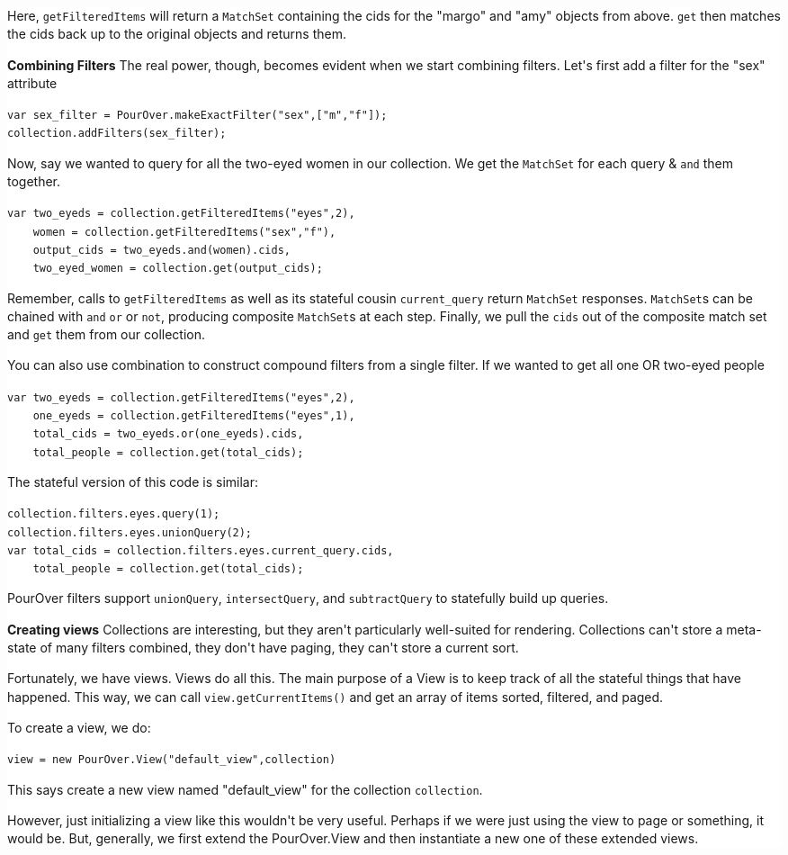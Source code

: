 	
Here, `getFilteredItems` will return a `MatchSet` containing the cids for the "margo" and "amy" objects from above. `get` then matches the cids back up to the original objects and returns them.


**Combining Filters**
The real power, though, becomes evident when we start combining filters. Let's first add a filter for the "sex" attribute

	var sex_filter = PourOver.makeExactFilter("sex",["m","f"]);
	collection.addFilters(sex_filter);
	
Now, say we wanted to query for all the two-eyed women in our collection. We get the `MatchSet` for each query & `and` them together.

	var two_eyeds = collection.getFilteredItems("eyes",2),
		women = collection.getFilteredItems("sex","f"),
		output_cids = two_eyeds.and(women).cids,
		two_eyed_women = collection.get(output_cids);
		
Remember, calls to `getFilteredItems` as well as its stateful cousin `current_query` return `MatchSet` responses. `MatchSet`s can be chained with `and` `or` or `not`, producing composite `MatchSet`s at each step. Finally, we pull the `cids` out of the composite match set and `get` them from our collection.

You can also use combination to construct compound filters from a single filter. If we wanted to get all one OR two-eyed people

	var two_eyeds = collection.getFilteredItems("eyes",2),
		one_eyeds = collection.getFilteredItems("eyes",1),	
		total_cids = two_eyeds.or(one_eyeds).cids,
		total_people = collection.get(total_cids);
		
The stateful version of this code is similar:
	
	collection.filters.eyes.query(1);
	collection.filters.eyes.unionQuery(2);
	var total_cids = collection.filters.eyes.current_query.cids,
		total_people = collection.get(total_cids);
		
PourOver filters support `unionQuery`, `intersectQuery`, and `subtractQuery` to statefully build up queries.

**Creating views**
Collections are interesting, but they aren't particularly well-suited for rendering. Collections can't store a meta-state of many filters combined, they don't have paging, they can't store a current sort. 

Fortunately, we have views. Views do all this. The main purpose of a View is to keep track of all the stateful things that have happened. This way, we can call `view.getCurrentItems()` and get an array of items sorted, filtered, and paged.

To create a view, we do:

	view = new PourOver.View("default_view",collection)
	
This says create a new view named "default_view" for the collection `collection`.

However, just initializing a view like this wouldn't be very useful. Perhaps if we were just using the view to page or something, it would be. But, generally, we first extend the PourOver.View and then instantiate a new one of these extended views.

